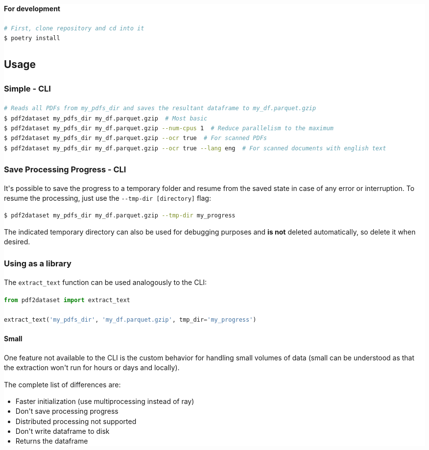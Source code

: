 #### For development

``` bash
# First, clone repository and cd into it
$ poetry install
```


## Usage

### Simple - CLI

``` bash
# Reads all PDFs from my_pdfs_dir and saves the resultant dataframe to my_df.parquet.gzip
$ pdf2dataset my_pdfs_dir my_df.parquet.gzip  # Most basic
$ pdf2dataset my_pdfs_dir my_df.parquet.gzip --num-cpus 1  # Reduce parallelism to the maximum
$ pdf2dataset my_pdfs_dir my_df.parquet.gzip --ocr true  # For scanned PDFs
$ pdf2dataset my_pdfs_dir my_df.parquet.gzip --ocr true --lang eng  # For scanned documents with english text
```

### Save Processing Progress - CLI

It's possible to save the progress to a temporary folder and resume from the saved state in case of
any error or interruption. To resume the processing, just use the `--tmp-dir [directory]` flag:

``` bash
$ pdf2dataset my_pdfs_dir my_df.parquet.gzip --tmp-dir my_progress
```

The indicated temporary directory can also be used for debugging purposes and **is not** deleted
automatically, so delete it when desired. 


### Using as a library

The `extract_text` function can be used analogously to the CLI:

``` python
from pdf2dataset import extract_text

extract_text('my_pdfs_dir', 'my_df.parquet.gzip', tmp_dir='my_progress')
```

#### Small

One feature not available to the CLI is the custom behavior for handling small volumes of data (small can
be understood as that the extraction won't run for hours or days and locally).

The complete list of differences are:

* Faster initialization (use multiprocessing instead of ray)
* Don't save processing progress
* Distributed processing not supported
* Don't write dataframe to disk
* Returns the dataframe
